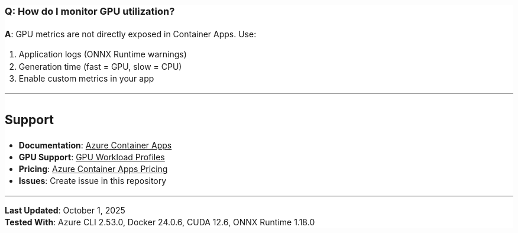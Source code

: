 ### Q: How do I monitor GPU utilization?

**A**: GPU metrics are not directly exposed in Container Apps. Use:
1. Application logs (ONNX Runtime warnings)
2. Generation time (fast = GPU, slow = CPU)
3. Enable custom metrics in your app

---

## Support

- **Documentation**: [Azure Container Apps](https://learn.microsoft.com/azure/container-apps/)
- **GPU Support**: [GPU Workload Profiles](https://learn.microsoft.com/azure/container-apps/workload-profiles-overview)
- **Pricing**: [Azure Container Apps Pricing](https://azure.microsoft.com/pricing/details/container-apps/)
- **Issues**: Create issue in this repository

---

**Last Updated**: October 1, 2025  
**Tested With**: Azure CLI 2.53.0, Docker 24.0.6, CUDA 12.6, ONNX Runtime 1.18.0
